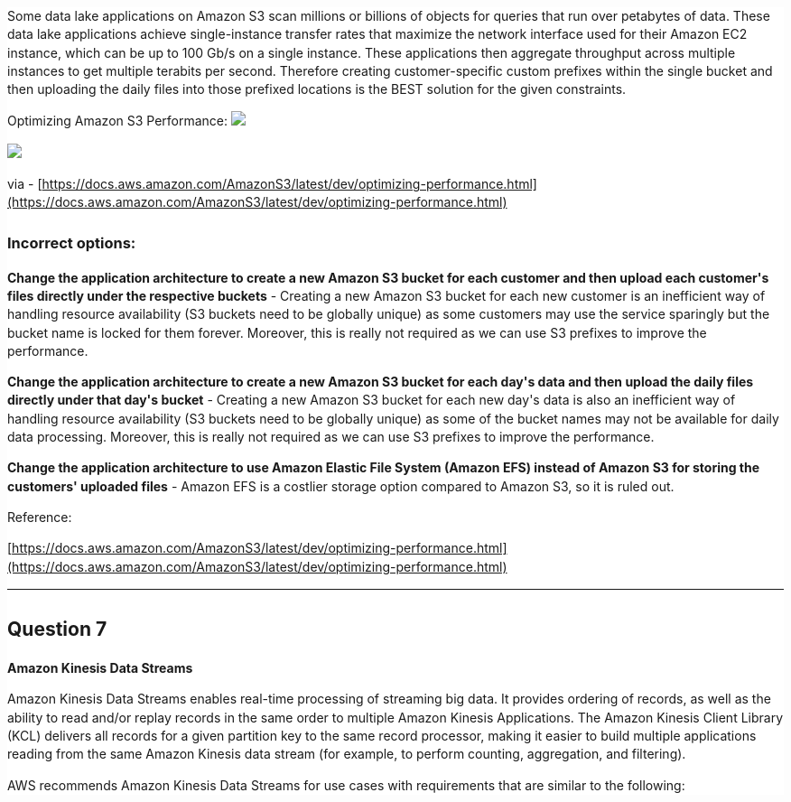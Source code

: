 Some data lake applications on Amazon S3 scan millions or billions of objects for queries that run over petabytes of data. These data lake applications achieve single-instance transfer rates that maximize the network interface used for their Amazon EC2 instance, which can be up to 100 Gb/s on a single instance. These applications then aggregate throughput across multiple instances to get multiple terabits per second. Therefore creating customer-specific custom prefixes within the single bucket and then uploading the daily files into those prefixed locations is the BEST solution for the given constraints.

Optimizing Amazon S3 Performance: ![](https://assets-pt.media.datacumulus.com/aws-saa-pt/assets/pt1-q51-i1.jpg)

![](https://assets-pt.media.datacumulus.com/aws-saa-pt/assets/pt1-q51-i1.jpg)

via - [https://docs.aws.amazon.com/AmazonS3/latest/dev/optimizing-performance.html](https://docs.aws.amazon.com/AmazonS3/latest/dev/optimizing-performance.html)

### Incorrect options:

**Change the application architecture to create a new Amazon S3 bucket for each customer and then upload each customer's files directly under the respective buckets** - Creating a new Amazon S3 bucket for each new customer is an inefficient way of handling resource availability (S3 buckets need to be globally unique) as some customers may use the service sparingly but the bucket name is locked for them forever. Moreover, this is really not required as we can use S3 prefixes to improve the performance.

**Change the application architecture to create a new Amazon S3 bucket for each day's data and then upload the daily files directly under that day's bucket** - Creating a new Amazon S3 bucket for each new day's data is also an inefficient way of handling resource availability (S3 buckets need to be globally unique) as some of the bucket names may not be available for daily data processing. Moreover, this is really not required as we can use S3 prefixes to improve the performance.

**Change the application architecture to use Amazon Elastic File System (Amazon EFS) instead of Amazon S3 for storing the customers' uploaded files** - Amazon EFS is a costlier storage option compared to Amazon S3, so it is ruled out.

Reference:

[https://docs.aws.amazon.com/AmazonS3/latest/dev/optimizing-performance.html](https://docs.aws.amazon.com/AmazonS3/latest/dev/optimizing-performance.html)

---

## Question 7
**Amazon Kinesis Data Streams**

Amazon Kinesis Data Streams enables real-time processing of streaming big data. It provides ordering of records, as well as the ability to read and/or replay records in the same order to multiple Amazon Kinesis Applications. The Amazon Kinesis Client Library (KCL) delivers all records for a given partition key to the same record processor, making it easier to build multiple applications reading from the same Amazon Kinesis data stream (for example, to perform counting, aggregation, and filtering).

AWS recommends Amazon Kinesis Data Streams for use cases with requirements that are similar to the following:
